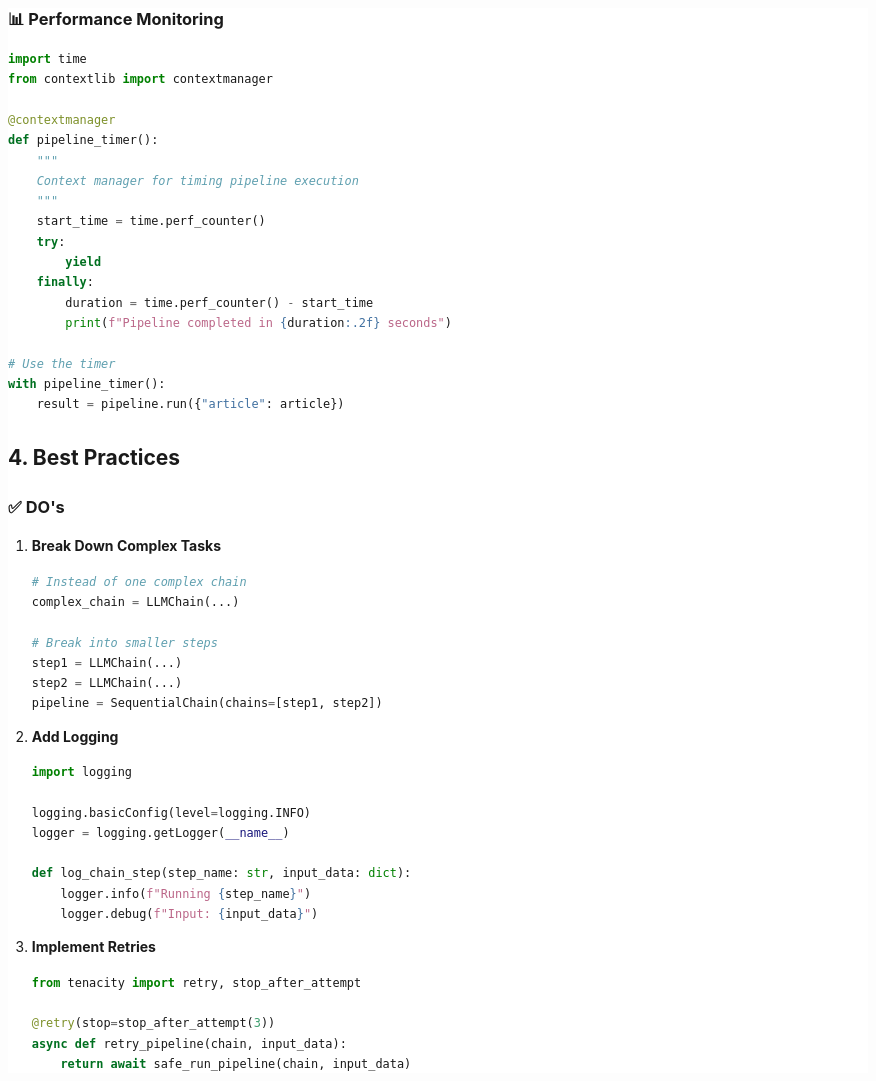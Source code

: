 ### 📊 Performance Monitoring
```python
import time
from contextlib import contextmanager

@contextmanager
def pipeline_timer():
    """
    Context manager for timing pipeline execution
    """
    start_time = time.perf_counter()
    try:
        yield
    finally:
        duration = time.perf_counter() - start_time
        print(f"Pipeline completed in {duration:.2f} seconds")

# Use the timer
with pipeline_timer():
    result = pipeline.run({"article": article})
```

## 4. Best Practices

### ✅ DO's
1. **Break Down Complex Tasks**
   ```python
   # Instead of one complex chain
   complex_chain = LLMChain(...)
   
   # Break into smaller steps
   step1 = LLMChain(...)
   step2 = LLMChain(...)
   pipeline = SequentialChain(chains=[step1, step2])
   ```

2. **Add Logging**
   ```python
   import logging
   
   logging.basicConfig(level=logging.INFO)
   logger = logging.getLogger(__name__)
   
   def log_chain_step(step_name: str, input_data: dict):
       logger.info(f"Running {step_name}")
       logger.debug(f"Input: {input_data}")
   ```

3. **Implement Retries**
   ```python
   from tenacity import retry, stop_after_attempt
   
   @retry(stop=stop_after_attempt(3))
   async def retry_pipeline(chain, input_data):
       return await safe_run_pipeline(chain, input_data)
   ```
